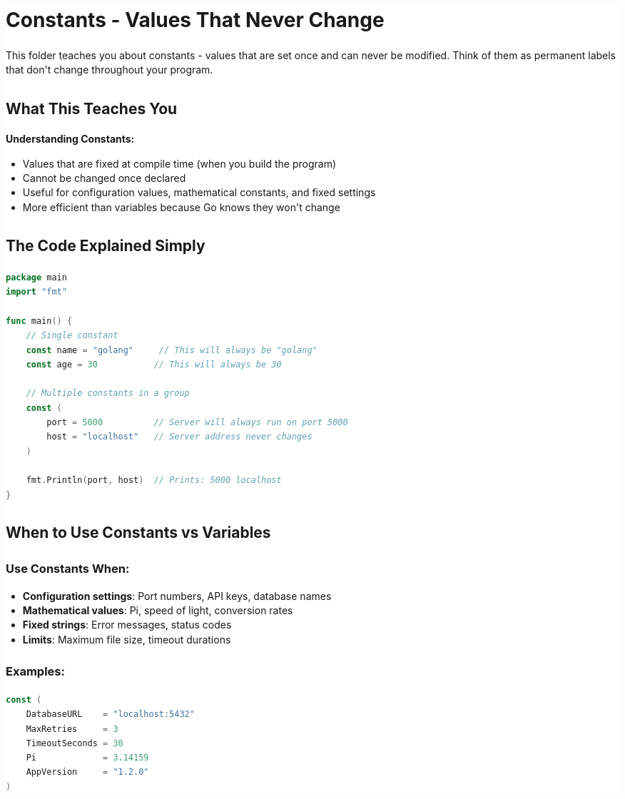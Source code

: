 # Constants - Values That Never Change

This folder teaches you about constants - values that are set once and can never be modified. Think of them as permanent labels that don't change throughout your program.

## What This Teaches You

**Understanding Constants:**
- Values that are fixed at compile time (when you build the program)
- Cannot be changed once declared
- Useful for configuration values, mathematical constants, and fixed settings
- More efficient than variables because Go knows they won't change

## The Code Explained Simply

```go
package main
import "fmt"

func main() {
    // Single constant
    const name = "golang"     // This will always be "golang"
    const age = 30           // This will always be 30
    
    // Multiple constants in a group
    const (
        port = 5000          // Server will always run on port 5000
        host = "localhost"   // Server address never changes
    )
    
    fmt.Println(port, host)  // Prints: 5000 localhost
}
```

## When to Use Constants vs Variables

### Use Constants When:
- **Configuration settings**: Port numbers, API keys, database names
- **Mathematical values**: Pi, speed of light, conversion rates  
- **Fixed strings**: Error messages, status codes
- **Limits**: Maximum file size, timeout durations

### Examples:
```go
const (
    DatabaseURL    = "localhost:5432"
    MaxRetries     = 3
    TimeoutSeconds = 30
    Pi             = 3.14159
    AppVersion     = "1.2.0"
)
```
